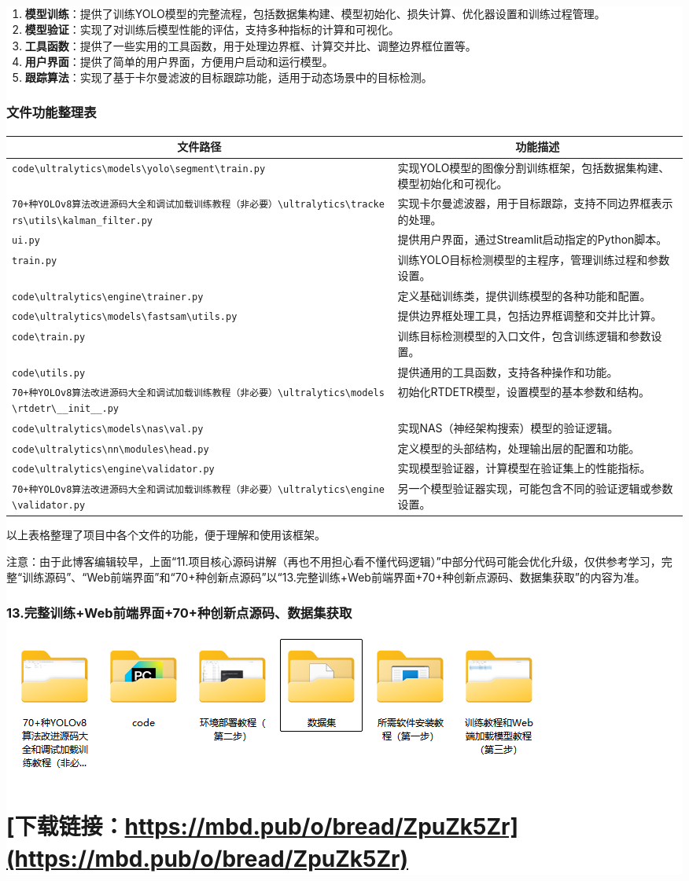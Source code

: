 1. **模型训练**：提供了训练YOLO模型的完整流程，包括数据集构建、模型初始化、损失计算、优化器设置和训练过程管理。
2. **模型验证**：实现了对训练后模型性能的评估，支持多种指标的计算和可视化。
3. **工具函数**：提供了一些实用的工具函数，用于处理边界框、计算交并比、调整边界框位置等。
4. **用户界面**：提供了简单的用户界面，方便用户启动和运行模型。
5. **跟踪算法**：实现了基于卡尔曼滤波的目标跟踪功能，适用于动态场景中的目标检测。

### 文件功能整理表

| 文件路径                                                                                         | 功能描述                                                         |
|--------------------------------------------------------------------------------------------------|------------------------------------------------------------------|
| `code\ultralytics\models\yolo\segment\train.py`                                                | 实现YOLO模型的图像分割训练框架，包括数据集构建、模型初始化和可视化。 |
| `70+种YOLOv8算法改进源码大全和调试加载训练教程（非必要）\ultralytics\trackers\utils\kalman_filter.py` | 实现卡尔曼滤波器，用于目标跟踪，支持不同边界框表示的处理。         |
| `ui.py`                                                                                         | 提供用户界面，通过Streamlit启动指定的Python脚本。                  |
| `train.py`                                                                                      | 训练YOLO目标检测模型的主程序，管理训练过程和参数设置。            |
| `code\ultralytics\engine\trainer.py`                                                           | 定义基础训练类，提供训练模型的各种功能和配置。                     |
| `code\ultralytics\models\fastsam\utils.py`                                                    | 提供边界框处理工具，包括边界框调整和交并比计算。                   |
| `code\train.py`                                                                                 | 训练目标检测模型的入口文件，包含训练逻辑和参数设置。               |
| `code\utils.py`                                                                                 | 提供通用的工具函数，支持各种操作和功能。                           |
| `70+种YOLOv8算法改进源码大全和调试加载训练教程（非必要）\ultralytics\models\rtdetr\__init__.py` | 初始化RTDETR模型，设置模型的基本参数和结构。                       |
| `code\ultralytics\models\nas\val.py`                                                           | 实现NAS（神经架构搜索）模型的验证逻辑。                            |
| `code\ultralytics\nn\modules\head.py`                                                          | 定义模型的头部结构，处理输出层的配置和功能。                       |
| `code\ultralytics\engine\validator.py`                                                         | 实现模型验证器，计算模型在验证集上的性能指标。                     |
| `70+种YOLOv8算法改进源码大全和调试加载训练教程（非必要）\ultralytics\engine\validator.py`       | 另一个模型验证器实现，可能包含不同的验证逻辑或参数设置。           |

以上表格整理了项目中各个文件的功能，便于理解和使用该框架。

注意：由于此博客编辑较早，上面“11.项目核心源码讲解（再也不用担心看不懂代码逻辑）”中部分代码可能会优化升级，仅供参考学习，完整“训练源码”、“Web前端界面”和“70+种创新点源码”以“13.完整训练+Web前端界面+70+种创新点源码、数据集获取”的内容为准。

### 13.完整训练+Web前端界面+70+种创新点源码、数据集获取

![19.png](19.png)


# [下载链接：https://mbd.pub/o/bread/ZpuZk5Zr](https://mbd.pub/o/bread/ZpuZk5Zr)